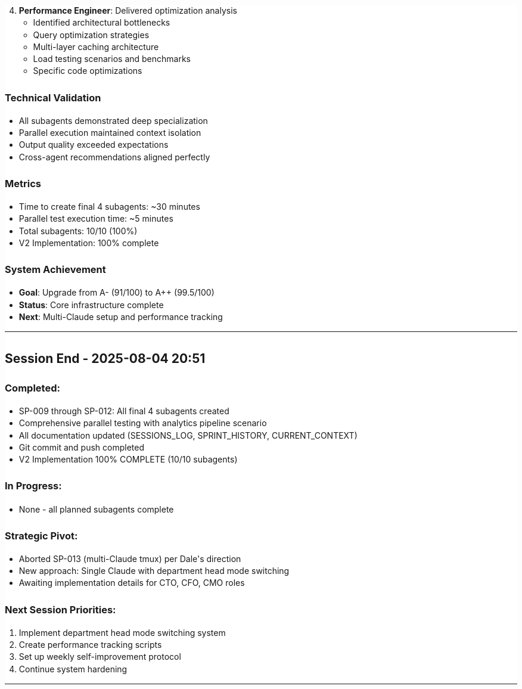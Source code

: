 4. **Performance Engineer**: Delivered optimization analysis
   - Identified architectural bottlenecks
   - Query optimization strategies
   - Multi-layer caching architecture
   - Load testing scenarios and benchmarks
   - Specific code optimizations

### Technical Validation
- All subagents demonstrated deep specialization
- Parallel execution maintained context isolation
- Output quality exceeded expectations
- Cross-agent recommendations aligned perfectly

### Metrics
- Time to create final 4 subagents: ~30 minutes
- Parallel test execution time: ~5 minutes
- Total subagents: 10/10 (100%)
- V2 Implementation: 100% complete

### System Achievement
- **Goal**: Upgrade from A- (91/100) to A++ (99.5/100)
- **Status**: Core infrastructure complete
- **Next**: Multi-Claude setup and performance tracking

---

## Session End - 2025-08-04 20:51
### Completed:
- SP-009 through SP-012: All final 4 subagents created
- Comprehensive parallel testing with analytics pipeline scenario
- All documentation updated (SESSIONS_LOG, SPRINT_HISTORY, CURRENT_CONTEXT)
- Git commit and push completed
- V2 Implementation 100% COMPLETE (10/10 subagents)

### In Progress:
- None - all planned subagents complete

### Strategic Pivot:
- Aborted SP-013 (multi-Claude tmux) per Dale's direction
- New approach: Single Claude with department head mode switching
- Awaiting implementation details for CTO, CFO, CMO roles

### Next Session Priorities:
1. Implement department head mode switching system
2. Create performance tracking scripts
3. Set up weekly self-improvement protocol
4. Continue system hardening

---
